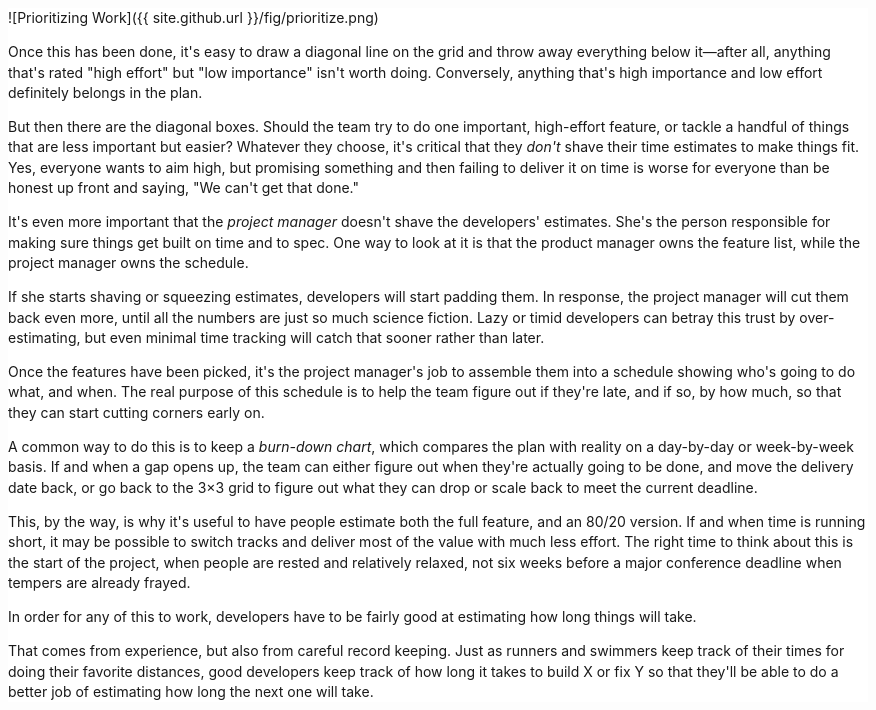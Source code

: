 ![Prioritizing Work]({{ site.github.url }}/fig/prioritize.png)

Once this has been done, it's easy to draw a diagonal line on the grid
and throw away everything below it—after all, anything that's rated
"high effort" but "low importance" isn't worth doing. Conversely,
anything that's high importance and low effort definitely belongs in the
plan.

But then there are the diagonal boxes. Should the team try to do one
important, high-effort feature, or tackle a handful of things that are
less important but easier? Whatever they choose, it's critical that they
*don't* shave their time estimates to make things fit. Yes, everyone
wants to aim high, but promising something and then failing to deliver
it on time is worse for everyone than be honest up front and saying, "We
can't get that done."

It's even more important that the *project manager* doesn't shave the
developers' estimates. She's the person responsible for making sure
things get built on time and to spec. One way to look at it is that the
product manager owns the feature list, while the project manager owns
the schedule.

If she starts shaving or squeezing estimates, developers will start
padding them. In response, the project manager will cut them back even
more, until all the numbers are just so much science fiction. Lazy or
timid developers can betray this trust by over-estimating, but even
minimal time tracking will catch that sooner rather than later.

Once the features have been picked, it's the project manager's job to
assemble them into a schedule showing who's going to do what, and when.
The real purpose of this schedule is to help the team figure out if
they're late, and if so, by how much, so that they can start cutting
corners early on.

A common way to do this is to keep a *burn-down chart*, which compares
the plan with reality on a day-by-day or week-by-week basis. If and when
a gap opens up, the team can either figure out when they're actually
going to be done, and move the delivery date back, or go back to the 3×3
grid to figure out what they can drop or scale back to meet the current
deadline.

This, by the way, is why it's useful to have people estimate both the
full feature, and an 80/20 version. If and when time is running short,
it may be possible to switch tracks and deliver most of the value with
much less effort. The right time to think about this is the start of the
project, when people are rested and relatively relaxed, not six weeks
before a major conference deadline when tempers are already frayed.

In order for any of this to work, developers have to be fairly good at
estimating how long things will take.

That comes from experience, but also from careful record keeping. Just
as runners and swimmers keep track of their times for doing their
favorite distances, good developers keep track of how long it takes to
build X or fix Y so that they'll be able to do a better job of
estimating how long the next one will take.
